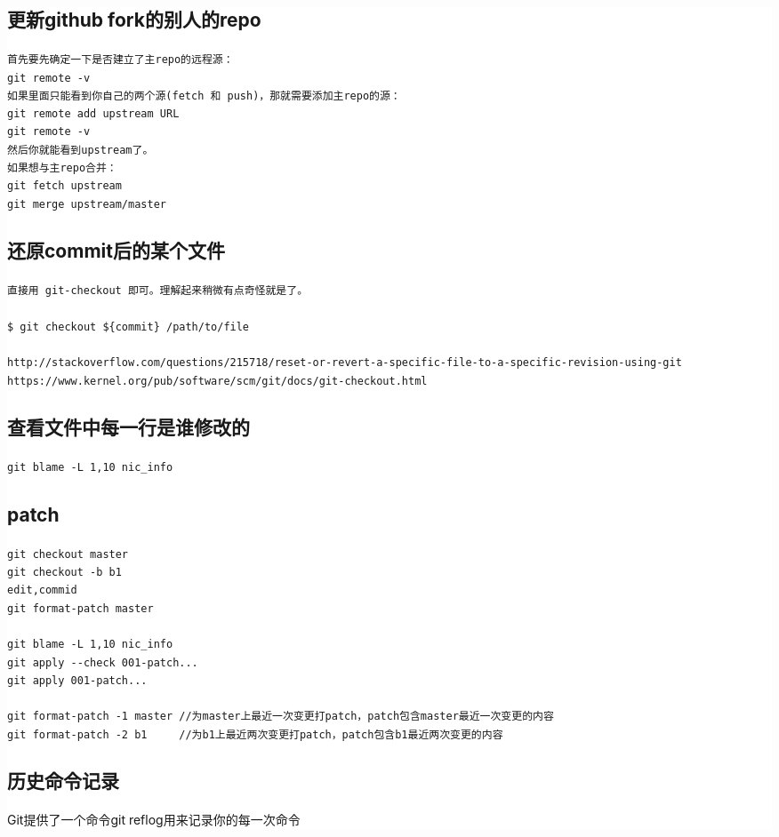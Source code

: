 ## 更新github fork的别人的repo
```
首先要先确定一下是否建立了主repo的远程源：
git remote -v
如果里面只能看到你自己的两个源(fetch 和 push)，那就需要添加主repo的源：
git remote add upstream URL
git remote -v
然后你就能看到upstream了。
如果想与主repo合并：
git fetch upstream
git merge upstream/master
```

## 还原commit后的某个文件
```
直接用 git-checkout 即可。理解起来稍微有点奇怪就是了。

$ git checkout ${commit} /path/to/file

http://stackoverflow.com/questions/215718/reset-or-revert-a-specific-file-to-a-specific-revision-using-git
https://www.kernel.org/pub/software/scm/git/docs/git-checkout.html
```

## 查看文件中每一行是谁修改的
```
git blame -L 1,10 nic_info
```

## patch
```
git checkout master
git checkout -b b1
edit,commid
git format-patch master

git blame -L 1,10 nic_info
git apply --check 001-patch...
git apply 001-patch...

git format-patch -1 master //为master上最近一次变更打patch，patch包含master最近一次变更的内容
git format-patch -2 b1     //为b1上最近两次变更打patch，patch包含b1最近两次变更的内容
```

## 历史命令记录
Git提供了一个命令git reflog用来记录你的每一次命令
